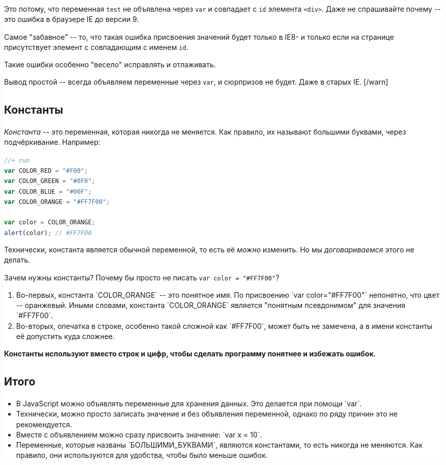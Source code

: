 Это потому, что переменная `test` не объявлена через `var` и совпадает с `id` элемента `<div>`. Даже не спрашивайте почему -- это ошибка в браузере IE до версии 9.

Самое "забавное" -- то, что такая ошибка присвоения значений будет только в IE8- и только если на странице присутствует элемент с совпадающим с именем `id`. 

Такие ошибки особенно "весело" исправлять и отлаживать.

Вывод простой -- всегда объявляем переменные через `var`, и сюрпризов не будет. Даже в старых IE.
[/warn]

## Константы

*Константа* -- это переменная, которая никогда не меняется. Как правило, их называют большими буквами, через подчёркивание. Например:

```js
//+ run
var COLOR_RED = "#F00";
var COLOR_GREEN = "#0F0";
var COLOR_BLUE = "#00F";
var COLOR_ORANGE = "#FF7F00";

var color = COLOR_ORANGE;
alert(color); // #FF7F00
```

Технически, константа является обычной переменной, то есть её *можно* изменить. Но мы *договариваемся* этого не делать.

Зачем нужны константы? Почему бы просто не писать `var color = "#FF7F00"`?

<ol>
<li>Во-первых, константа `COLOR_ORANGE` -- это понятное имя. По присвоению `var color="#FF7F00"` непонятно, что цвет -- оранжевый. Иными словами, константа `COLOR_ORANGE` является "понятным псевдонимом" для значения `#FF7F00`.</li>
<li>Во-вторых, опечатка в строке, особенно такой сложной как `#FF7F00`, может быть не замечена, а в имени константы её допустить куда сложнее.</li>
</ol>

**Константы используют вместо строк и цифр, чтобы сделать программу понятнее и избежать ошибок.**

## Итого

<ul>
<li>В JavaScript можно объявлять переменные для хранения данных. Это делается при помощи `var`.</li>
<li>Технически, можно просто записать значение и без объявления переменной, однако по ряду причин это не рекомендуется.</li>
<li>Вместе с объявлением можно сразу присвоить значение: `var x = 10`.</li>
<li>Переменные, которые названы `БОЛЬШИМИ_БУКВАМИ`, являются константами, то есть никогда не меняются. Как правило, они используются для удобства, чтобы было меньше ошибок.</li>
</ul>




